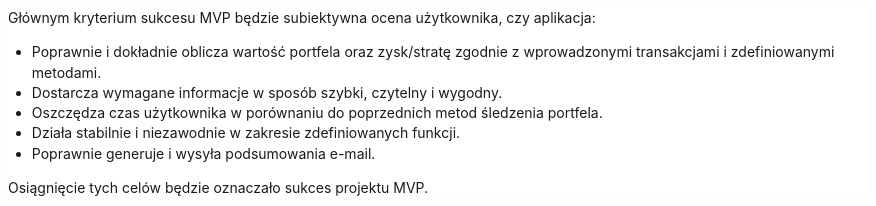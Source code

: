 Głównym kryterium sukcesu MVP będzie subiektywna ocena użytkownika, czy aplikacja:

- Poprawnie i dokładnie oblicza wartość portfela oraz zysk/stratę zgodnie z wprowadzonymi transakcjami i zdefiniowanymi metodami.
- Dostarcza wymagane informacje w sposób szybki, czytelny i wygodny.
- Oszczędza czas użytkownika w porównaniu do poprzednich metod śledzenia portfela.
- Działa stabilnie i niezawodnie w zakresie zdefiniowanych funkcji.
- Poprawnie generuje i wysyła podsumowania e-mail.

Osiągnięcie tych celów będzie oznaczało sukces projektu MVP.

